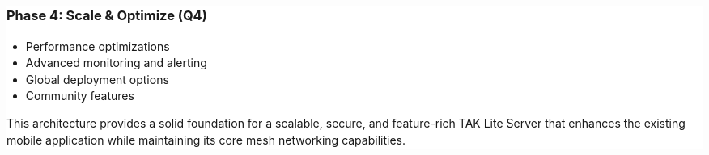 ### **Phase 4: Scale & Optimize (Q4)**
- Performance optimizations
- Advanced monitoring and alerting
- Global deployment options
- Community features

This architecture provides a solid foundation for a scalable, secure, and feature-rich TAK Lite Server that enhances the existing mobile application while maintaining its core mesh networking capabilities.
